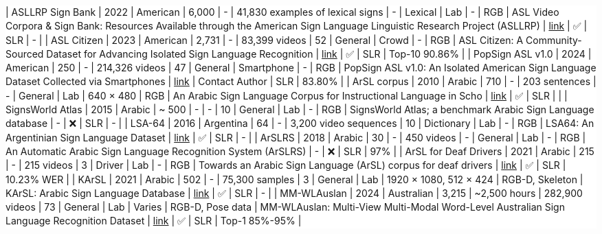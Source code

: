 | ASLLRP Sign Bank      | 2022 | American       | 6,000           | \-            | 41,830 examples of lexical signs | \-       | Lexical                                  | Lab                | \-                           | RGB                             | ASL Video Corpora & Sign Bank: Resources Available through the American Sign Language Linguistic Research Project (ASLLRP) | [link](http://dai.cs.rutgers.edu/dai/s/signbank)                                                                     | ✅            | SLR             | \-                      |
| ASL Citizen           | 2023 | American       | 2,731           | \-            | 83,399 videos                    | 52       | General                                  | Crowd              | \-                           | RGB                             | ASL Citizen: A Community-Sourced Dataset for Advancing Isolated Sign Language Recognition                                  | [link](https://www.microsoft.com/en-us/research/project/asl-citizen/)                           | ✅             | SLR            | Top-10 90.86%           |
| PopSign ASL v1.0      | 2024 | American       | 250             | \-            | 214,326 videos                   | 47       | General                                  | Smartphone         | \-                           | RGB                             | PopSign ASL v1.0: An Isolated American Sign Language Dataset Collected via Smartphones                                     | [link](http://signdata.cc.gatech.edu/view/datasets/index.html)                                         | Contact Author  | SLR          | 83.80%                  |
| ArSL corpus           | 2010 | Arabic         | 710             | \-            | 203 sentences                    | \-       | General                                  | Lab               | 640 × 480                    | RGB                             | An Arabic Sign Language Corpus for Instructional Language in Scho                                                          | [link](https://www.arsl.org/)                                                                                                           | ✅             | SLR            |                         |
| SignsWorld Atlas      | 2015 | Arabic         | ~ 500           | \-            | \-                               | 10       | General                                  | Lab             | \-                           | RGB                             | SignsWorld Atlas; a benchmark Arabic Sign Language database                                                                | \-                                | ❌             | SLR            |  \-                       |
| LSA-64                | 2016 | Argentina         | 64              | \-            | 3,200 video sequences            | 10       | Dictionary                               | Lab              | \-                           | RGB                             | LSA64: An Argentinian Sign Language Dataset                                                                                | [link](https://facundoq.github.io/datasets/lsa64/)                                                                 | ✅             | SLR            | \-                      |
| ArSLRS                | 2018 | Arabic         | 30              | \-            | 450 videos                       | \-       | General                                  | Lab               | \-                           | RGB                             | An Automatic Arabic Sign Language Recognition System (ArSLRS)                                                              | \-                                                                                                                                                       | ❌               | SLR          | 97%                     |
| ArSL for Deaf Drivers | 2021 | Arabic         | 215             | \-            | 215 videos                       | 3        | Driver                                   | Lab             | \-                           | RGB                             | Towards an Arabic Sign Language (ArSL) corpus for deaf drivers                                                             | [link](https://github.com/sabbas123)                                                                                             | ✅             | SLR            | 10.23% WER              |
| KArSL                 | 2021 | Arabic         | 502             | \-            | 75,300 samples                   | 3        | General                                  | Lab              | 1920 × 1080, 512 × 424       | RGB-D, Skeleton                 | KArSL: Arabic Sign Language Database                                                                                       | [link](https://hamzah-luqman.github.io/KArSL/)                                                                         | ✅               | SLR          | \-                      |
| MM-WLAuslan           | 2024 | Australian     | 3,215           | ~2,500 hours  | 282,900 videos                   | 73       | General                                  | Lab              | Varies                       | RGB-D, Pose data                | MM-WLAuslan: Multi-View Multi-Modal Word-Level Australian Sign Language Recognition Dataset                                | [link](https://uq-cvlab.github.io/MM-WLAuslan-Dataset/)                                                       | ✅            | SLR             | Top-1 85%-95%           |